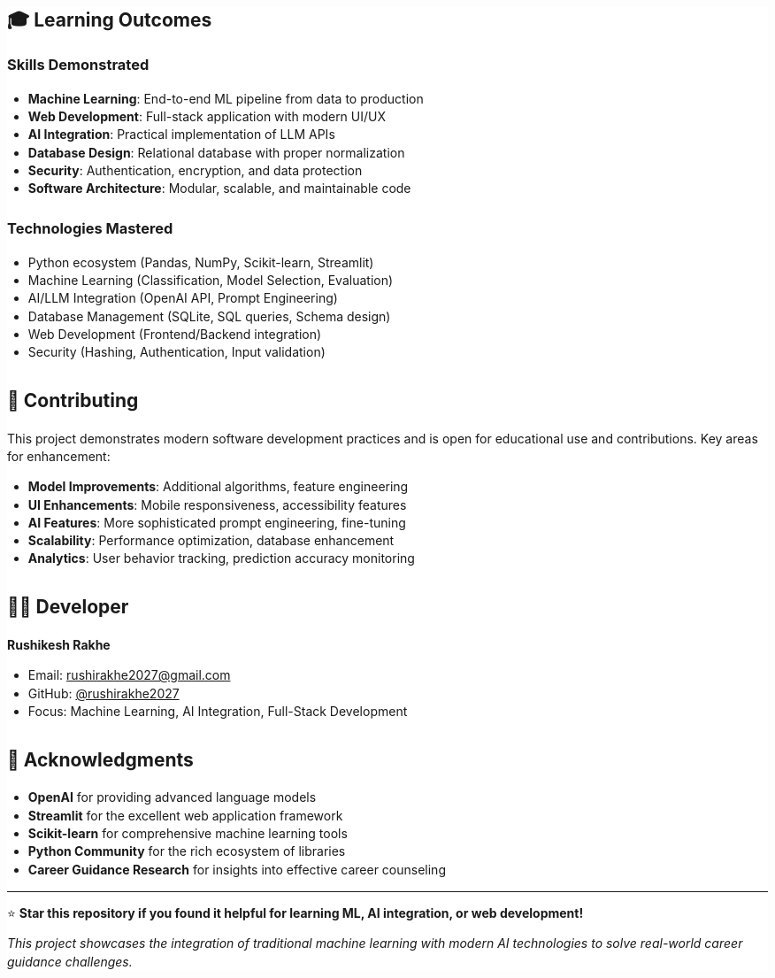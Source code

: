 ## 🎓 Learning Outcomes

### **Skills Demonstrated**
- **Machine Learning**: End-to-end ML pipeline from data to production
- **Web Development**: Full-stack application with modern UI/UX
- **AI Integration**: Practical implementation of LLM APIs
- **Database Design**: Relational database with proper normalization
- **Security**: Authentication, encryption, and data protection
- **Software Architecture**: Modular, scalable, and maintainable code

### **Technologies Mastered**
- Python ecosystem (Pandas, NumPy, Scikit-learn, Streamlit)
- Machine Learning (Classification, Model Selection, Evaluation)
- AI/LLM Integration (OpenAI API, Prompt Engineering)
- Database Management (SQLite, SQL queries, Schema design)
- Web Development (Frontend/Backend integration)
- Security (Hashing, Authentication, Input validation)

## 🤝 Contributing

This project demonstrates modern software development practices and is open for educational use and contributions. Key areas for enhancement:

- **Model Improvements**: Additional algorithms, feature engineering
- **UI Enhancements**: Mobile responsiveness, accessibility features
- **AI Features**: More sophisticated prompt engineering, fine-tuning
- **Scalability**: Performance optimization, database enhancement
- **Analytics**: User behavior tracking, prediction accuracy monitoring

## 👨‍💻 Developer

**Rushikesh Rakhe**
- Email: rushirakhe2027@gmail.com
- GitHub: [@rushirakhe2027](https://github.com/rushirakhe2027)
- Focus: Machine Learning, AI Integration, Full-Stack Development

## 🙏 Acknowledgments

- **OpenAI** for providing advanced language models
- **Streamlit** for the excellent web application framework
- **Scikit-learn** for comprehensive machine learning tools
- **Python Community** for the rich ecosystem of libraries
- **Career Guidance Research** for insights into effective career counseling

---

⭐ **Star this repository if you found it helpful for learning ML, AI integration, or web development!**

*This project showcases the integration of traditional machine learning with modern AI technologies to solve real-world career guidance challenges.* 
